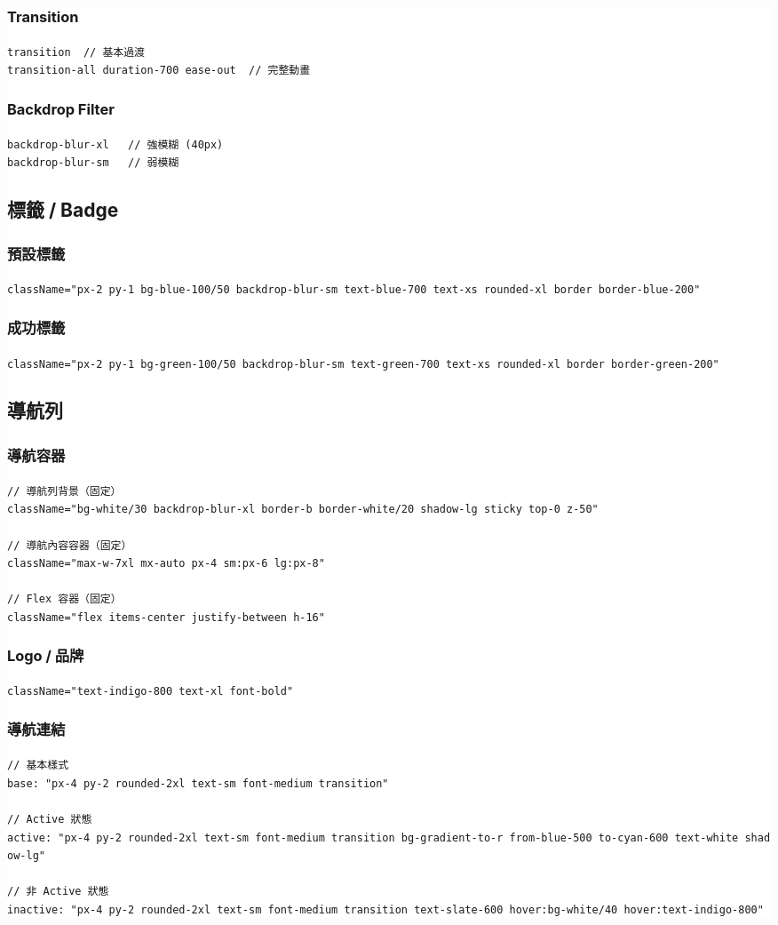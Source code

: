 ### Transition
```tsx
transition  // 基本過渡
transition-all duration-700 ease-out  // 完整動畫
```

### Backdrop Filter
```tsx
backdrop-blur-xl   // 強模糊 (40px)
backdrop-blur-sm   // 弱模糊
```

## 標籤 / Badge

### 預設標籤
```tsx
className="px-2 py-1 bg-blue-100/50 backdrop-blur-sm text-blue-700 text-xs rounded-xl border border-blue-200"
```

### 成功標籤
```tsx
className="px-2 py-1 bg-green-100/50 backdrop-blur-sm text-green-700 text-xs rounded-xl border border-green-200"
```

## 導航列

### 導航容器
```tsx
// 導航列背景（固定）
className="bg-white/30 backdrop-blur-xl border-b border-white/20 shadow-lg sticky top-0 z-50"

// 導航內容容器（固定）
className="max-w-7xl mx-auto px-4 sm:px-6 lg:px-8"

// Flex 容器（固定）
className="flex items-center justify-between h-16"
```

### Logo / 品牌
```tsx
className="text-indigo-800 text-xl font-bold"
```

### 導航連結
```tsx
// 基本樣式
base: "px-4 py-2 rounded-2xl text-sm font-medium transition"

// Active 狀態
active: "px-4 py-2 rounded-2xl text-sm font-medium transition bg-gradient-to-r from-blue-500 to-cyan-600 text-white shadow-lg"

// 非 Active 狀態
inactive: "px-4 py-2 rounded-2xl text-sm font-medium transition text-slate-600 hover:bg-white/40 hover:text-indigo-800"
```
